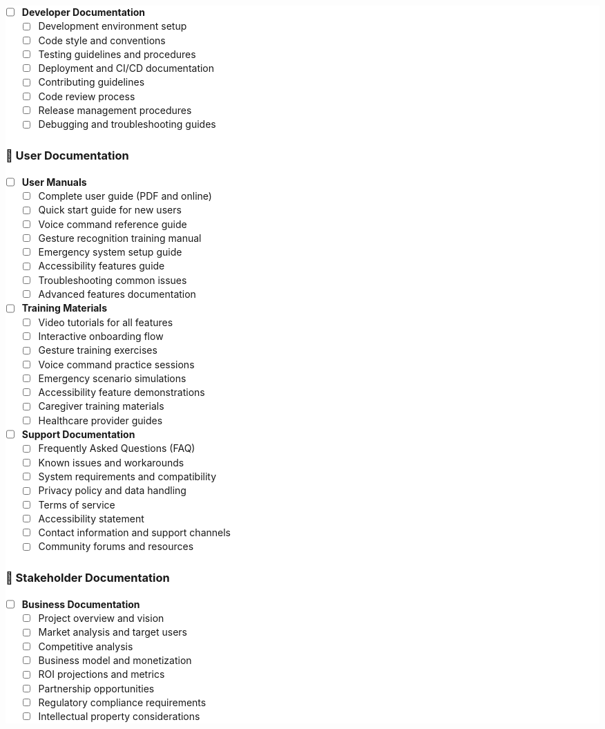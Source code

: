 - [ ] **Developer Documentation**
  - [ ] Development environment setup
  - [ ] Code style and conventions
  - [ ] Testing guidelines and procedures
  - [ ] Deployment and CI/CD documentation
  - [ ] Contributing guidelines
  - [ ] Code review process
  - [ ] Release management procedures
  - [ ] Debugging and troubleshooting guides

### 👥 User Documentation
- [ ] **User Manuals**
  - [ ] Complete user guide (PDF and online)
  - [ ] Quick start guide for new users
  - [ ] Voice command reference guide
  - [ ] Gesture recognition training manual
  - [ ] Emergency system setup guide
  - [ ] Accessibility features guide
  - [ ] Troubleshooting common issues
  - [ ] Advanced features documentation

- [ ] **Training Materials**
  - [ ] Video tutorials for all features
  - [ ] Interactive onboarding flow
  - [ ] Gesture training exercises
  - [ ] Voice command practice sessions
  - [ ] Emergency scenario simulations
  - [ ] Accessibility feature demonstrations
  - [ ] Caregiver training materials
  - [ ] Healthcare provider guides

- [ ] **Support Documentation**
  - [ ] Frequently Asked Questions (FAQ)
  - [ ] Known issues and workarounds
  - [ ] System requirements and compatibility
  - [ ] Privacy policy and data handling
  - [ ] Terms of service
  - [ ] Accessibility statement
  - [ ] Contact information and support channels
  - [ ] Community forums and resources

### 🎯 Stakeholder Documentation
- [ ] **Business Documentation**
  - [ ] Project overview and vision
  - [ ] Market analysis and target users
  - [ ] Competitive analysis
  - [ ] Business model and monetization
  - [ ] ROI projections and metrics
  - [ ] Partnership opportunities
  - [ ] Regulatory compliance requirements
  - [ ] Intellectual property considerations
